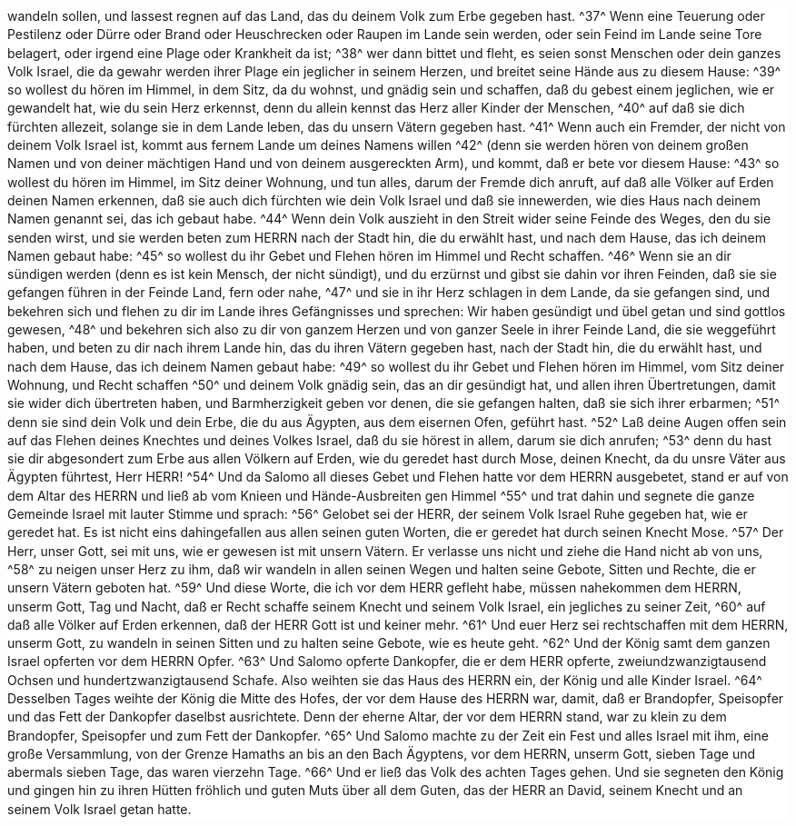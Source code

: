 wandeln sollen, und lassest regnen auf das Land, das du deinem Volk zum Erbe gegeben hast. ^37^ Wenn eine Teuerung oder Pestilenz oder Dürre oder Brand oder Heuschrecken oder Raupen im Lande sein werden, oder sein Feind im Lande seine Tore belagert, oder irgend eine Plage oder Krankheit da ist; ^38^ wer dann bittet und fleht, es seien sonst Menschen oder dein ganzes Volk Israel, die da gewahr werden ihrer Plage ein jeglicher in seinem Herzen, und breitet seine Hände aus zu diesem Hause: ^39^ so wollest du hören im Himmel, in dem Sitz, da du wohnst, und gnädig sein und schaffen, daß du gebest einem jeglichen, wie er gewandelt hat, wie du sein Herz erkennst, denn du allein kennst das Herz aller Kinder der Menschen, ^40^ auf daß sie dich fürchten allezeit, solange sie in dem Lande leben, das du unsern Vätern gegeben hast. ^41^ Wenn auch ein Fremder, der nicht von deinem Volk Israel ist, kommt aus fernem Lande um deines Namens willen ^42^ (denn sie werden hören von deinem großen Namen und von deiner mächtigen Hand und von deinem ausgereckten Arm), und kommt, daß er bete vor diesem Hause: ^43^ so wollest du hören im Himmel, im Sitz deiner Wohnung, und tun alles, darum der Fremde dich anruft, auf daß alle Völker auf Erden deinen Namen erkennen, daß sie auch dich fürchten wie dein Volk Israel und daß sie innewerden, wie dies Haus nach deinem Namen genannt sei, das ich gebaut habe. ^44^ Wenn dein Volk auszieht in den Streit wider seine Feinde des Weges, den du sie senden wirst, und sie werden beten zum HERRN nach der Stadt hin, die du erwählt hast, und nach dem Hause, das ich deinem Namen gebaut habe: ^45^ so wollest du ihr Gebet und Flehen hören im Himmel und Recht schaffen. ^46^ Wenn sie an dir sündigen werden (denn es ist kein Mensch, der nicht sündigt), und du erzürnst und gibst sie dahin vor ihren Feinden, daß sie sie gefangen führen in der Feinde Land, fern oder nahe, ^47^ und sie in ihr Herz schlagen in dem Lande, da sie gefangen sind, und bekehren sich und flehen zu dir im Lande ihres Gefängnisses und sprechen: Wir haben gesündigt und übel getan und sind gottlos gewesen, ^48^ und bekehren sich also zu dir von ganzem Herzen und von ganzer Seele in ihrer Feinde Land, die sie weggeführt haben, und beten zu dir nach ihrem Lande hin, das du ihren Vätern gegeben hast, nach der Stadt hin, die du erwählt hast, und nach dem Hause, das ich deinem Namen gebaut habe: ^49^ so wollest du ihr Gebet und Flehen hören im Himmel, vom Sitz deiner Wohnung, und Recht schaffen ^50^ und deinem Volk gnädig sein, das an dir gesündigt hat, und allen ihren Übertretungen, damit sie wider dich übertreten haben, und Barmherzigkeit geben vor denen, die sie gefangen halten, daß sie sich ihrer erbarmen; ^51^ denn sie sind dein Volk und dein Erbe, die du aus Ägypten, aus dem eisernen Ofen, geführt hast. ^52^ Laß deine Augen offen sein auf das Flehen deines Knechtes und deines Volkes Israel, daß du sie hörest in allem, darum sie dich anrufen; ^53^ denn du hast sie dir abgesondert zum Erbe aus allen Völkern auf Erden, wie du geredet hast durch Mose, deinen Knecht, da du unsre Väter aus Ägypten führtest, Herr HERR! ^54^ Und da Salomo all dieses Gebet und Flehen hatte vor dem HERRN ausgebetet, stand er auf von dem Altar des HERRN und ließ ab vom Knieen und Hände-Ausbreiten gen Himmel ^55^ und trat dahin und segnete die ganze Gemeinde Israel mit lauter Stimme und sprach: ^56^ Gelobet sei der HERR, der seinem Volk Israel Ruhe gegeben hat, wie er geredet hat. Es ist nicht eins dahingefallen aus allen seinen guten Worten, die er geredet hat durch seinen Knecht Mose. ^57^ Der Herr, unser Gott, sei mit uns, wie er gewesen ist mit unsern Vätern. Er verlasse uns nicht und ziehe die Hand nicht ab von uns, ^58^ zu neigen unser Herz zu ihm, daß wir wandeln in allen seinen Wegen und halten seine Gebote, Sitten und Rechte, die er unsern Vätern geboten hat. ^59^ Und diese Worte, die ich vor dem HERR gefleht habe, müssen nahekommen dem HERRN, unserm Gott, Tag und Nacht, daß er Recht schaffe seinem Knecht und seinem Volk Israel, ein jegliches zu seiner Zeit, ^60^ auf daß alle Völker auf Erden erkennen, daß der HERR Gott ist und keiner mehr. ^61^ Und euer Herz sei rechtschaffen mit dem HERRN, unserm Gott, zu wandeln in seinen Sitten und zu halten seine Gebote, wie es heute geht. ^62^ Und der König samt dem ganzen Israel opferten vor dem HERRN Opfer. ^63^ Und Salomo opferte Dankopfer, die er dem HERR opferte, zweiundzwanzigtausend Ochsen und hundertzwanzigtausend Schafe. Also weihten sie das Haus des HERRN ein, der König und alle Kinder Israel. ^64^ Desselben Tages weihte der König die Mitte des Hofes, der vor dem Hause des HERRN war, damit, daß er Brandopfer, Speisopfer und das Fett der Dankopfer daselbst ausrichtete. Denn der eherne Altar, der vor dem HERRN stand, war zu klein zu dem Brandopfer, Speisopfer und zum Fett der Dankopfer. ^65^ Und Salomo machte zu der Zeit ein Fest und alles Israel mit ihm, eine große Versammlung, von der Grenze Hamaths an bis an den Bach Ägyptens, vor dem HERRN, unserm Gott, sieben Tage und abermals sieben Tage, das waren vierzehn Tage. ^66^ Und er ließ das Volk des achten Tages gehen. Und sie segneten den König und gingen hin zu ihren Hütten fröhlich und guten Muts über all dem Guten, das der HERR an David, seinem Knecht und an seinem Volk Israel getan hatte. 
